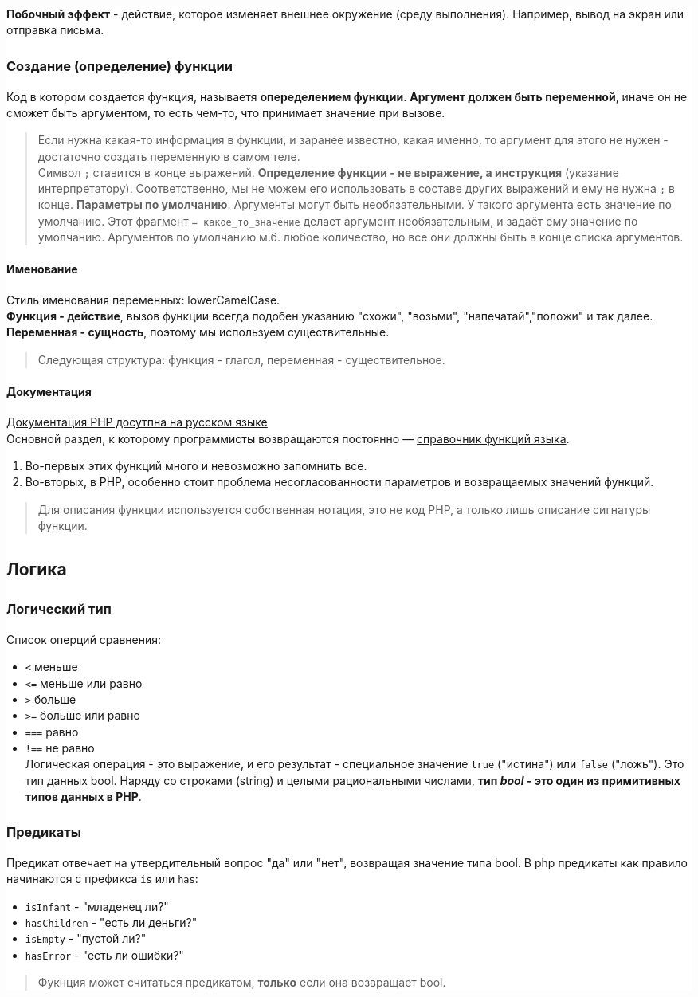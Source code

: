 **Побочный эффект** - действие, которое изменяет внешнее окружение (среду выполнения). Например, вывод на экран или отправка письма.


### Создание (определение) функции
Код в котором создается функция, называетя **опеределением функции**.
**Аргумент должен быть переменной**, иначе он не сможет быть аргументом, то есть чем-то, что принимает значение при вызове.  
> Если нужна какая-то информация в функции, и заранее известно, какая именно, то аргумент для этого не нужен - достаточно создать переменную в самом теле.  
Символ `;` ставится в конце выражений. **Определение функции - не выражение, а инструкция** (указание интерпретатору). Соответственно, мы не можем его использовать в составе других выражений и ему не нужна `;` в конце.
**Параметры по умолчанию**. Аргументы могут быть необязательными. У такого аргумента есть значение по умолчанию. Этот фрагмент `= какое_то_значение` делает аргумент необязательным, и задаёт ему значение по умолчанию. Аргументов по умолчанию м.б. любое количество, но все они должны быть в конце списка аргументов.  

#### Именование
Стиль именования переменных: lowerCamelCase.  
**Функция - действие**, вызов функции всегда подобен указанию "схожи", "возьми", "напечатай","положи" и так далее.  
**Переменная - сущность**, поэтому мы используем существительные.  
> Следующая структура: функция - глагол, переменная - существительное.

#### Документация
[Документация PHP досутпна на русском языке](http://php.net/manual/ru/)  
Основной раздел, к которому программисты возвращаются постоянно — [справочник функций языка](https://www.php.net/manual/ru/funcref.php).
1. Во-первых этих функций много и невозможно запомнить все.
2. Во-вторых, в PHP, особенно стоит проблема несогласованности параметров и возвращаемых значений функций.  
> Для описания функции используется собственная нотация, это не код PHP, а только лишь описание сигнатуры функции.


## Логика
### Логический тип
Список оперций сравнения:
- `<` меньше
- `<=` меньше или равно
- `>` больше
- `>=` больше или равно
- `===` равно
- `!==` не равно  
Логическая операция - это выражение, и его результат - специальное значение `true` ("истина") или `false` ("ложь"). Это тип данных bool. Наряду со строками (string) и целыми рациональными числами, **тип _bool_ - это один из примитивных типов данных в PHP**.  


### Предикаты
Предикат отвечает на утвердительный вопрос "да" или "нет", возвращая значение типа bool. В php предикаты как правило начинаются с префикса `is` или `has`:
- `isInfant` - "младенец ли?"
- `hasChildren` - "есть ли деньги?"
- `isEmpty` - "пустой ли?"
- `hasError` - "есть ли ошибки?"  
> Фукнция может считаться предикатом, **только** если она возвращает bool.
